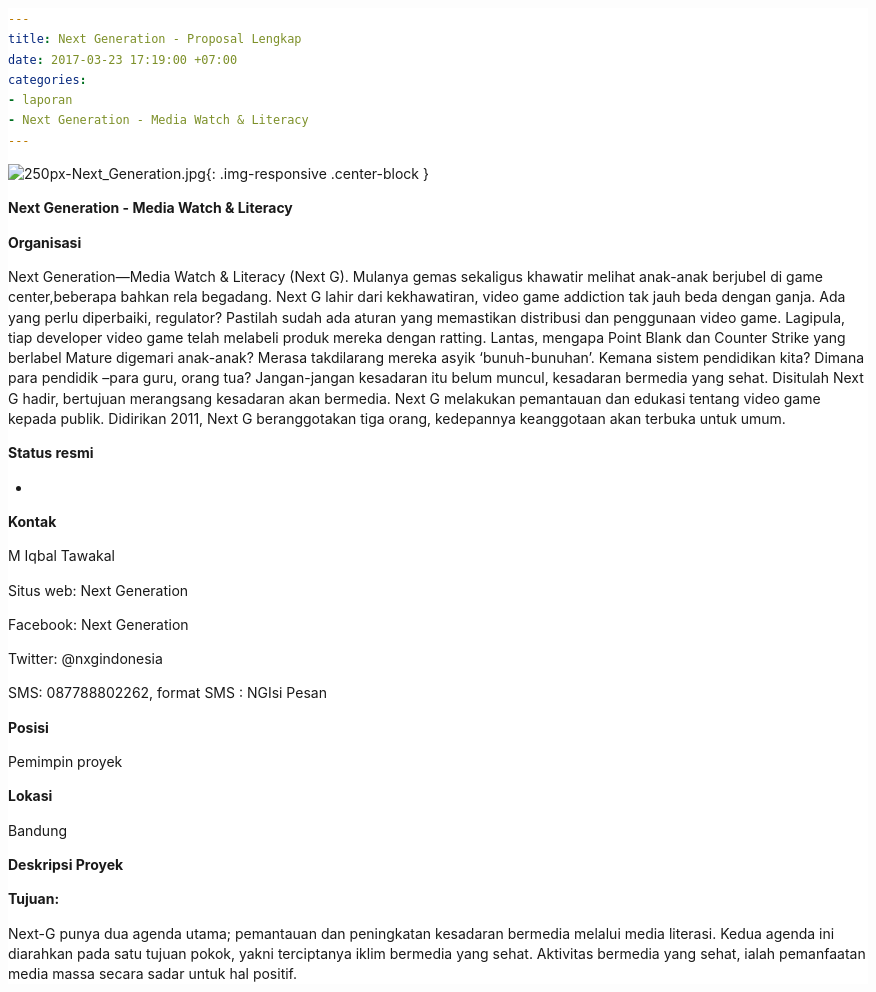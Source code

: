 ```yaml
---
title: Next Generation - Proposal Lengkap
date: 2017-03-23 17:19:00 +07:00
categories:
- laporan
- Next Generation - Media Watch & Literacy
---
```


![250px-Next_Generation.jpg](/uploads/250px-Next_Generation.jpg){: .img-responsive .center-block }



**Next Generation - Media Watch & Literacy**

**Organisasi**

Next Generation—Media Watch & Literacy (Next G). Mulanya gemas sekaligus khawatir melihat anak-anak berjubel di game center,beberapa bahkan rela begadang. Next G lahir dari kekhawatiran, video game addiction tak jauh beda dengan ganja. Ada yang perlu diperbaiki, regulator? Pastilah sudah ada aturan yang memastikan distribusi dan penggunaan video game. Lagipula, tiap developer video game telah melabeli produk mereka dengan ratting. Lantas, mengapa Point Blank dan Counter Strike yang berlabel Mature digemari anak-anak? Merasa takdilarang mereka asyik ‘bunuh-bunuhan’. Kemana sistem pendidikan kita? Dimana para pendidik –para guru, orang tua? Jangan-jangan kesadaran itu belum muncul, kesadaran bermedia yang sehat. Disitulah Next G hadir, bertujuan merangsang kesadaran akan bermedia. Next G melakukan pemantauan dan edukasi tentang video game kepada publik. Didirikan 2011, Next G beranggotakan tiga orang, kedepannya keanggotaan akan terbuka untuk umum.

**Status resmi**

-

**Kontak**

M Iqbal Tawakal

Situs web: Next Generation

Facebook: Next Generation

Twitter: @nxgindonesia

SMS: 087788802262, format SMS : NG<spasi>Isi Pesan

**Posisi**

Pemimpin proyek

**Lokasi**

Bandung

**Deskripsi Proyek**

**Tujuan:**

Next-G punya dua agenda utama; pemantauan dan peningkatan kesadaran bermedia melalui media literasi. Kedua agenda ini diarahkan pada satu tujuan pokok, yakni terciptanya iklim bermedia yang sehat. Aktivitas bermedia yang sehat, ialah pemanfaatan media massa secara sadar untuk hal positif.
